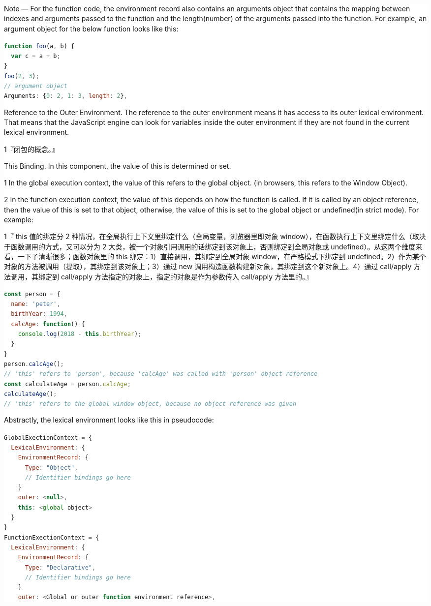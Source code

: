 Note — For the function code, the environment record also contains an arguments object that contains the mapping between indexes and arguments passed to the function and the length(number) of the arguments passed into the function. For example, an argument object for the below function looks like this:

```js
function foo(a, b) {
  var c = a + b;
}
foo(2, 3);
// argument object
Arguments: {0: 2, 1: 3, length: 2},
```

Reference to the Outer Environment. The reference to the outer environment means it has access to its outer lexical environment. That means that the JavaScript engine can look for variables inside the outer environment if they are not found in the current lexical environment.

1『闭包的概念。』

This Binding. In this component, the value of this is determined or set. 

1 In the global execution context, the value of this refers to the global object. (in browsers, this refers to the Window Object).

2 In the function execution context, the value of this depends on how the function is called. If it is called by an object reference, then the value of this is set to that object, otherwise, the value of this is set to the global object or undefined(in strict mode). For example:

1『 this 值的绑定分 2 种情况，在全局执行上下文里绑定什么（全局变量，浏览器里即对象 window），在函数执行上下文里绑定什么（取决于函数调用的方式，又可以分为 2 大类，被一个对象引用调用的话绑定到该对象上，否则绑定到全局对象或 undefined）。从这两个维度来看，一下子清晰很多；函数对象里的 this 绑定：1）直接调用，其绑定到全局对象 window，在严格模式下绑定到 undefined。2）作为某个对象的方法被调用（提取），其绑定到该对象上；3）通过 new 调用构造函数构建新对象，其绑定到这个新对象上。4）通过 call/apply 方法调用，其绑定到 call/apply 方法指定的对象上，指定的对象是作为参数传入 call/apply 方法里的。』

```js
const person = {
  name: 'peter',
  birthYear: 1994,
  calcAge: function() {
    console.log(2018 - this.birthYear);
  }
}
person.calcAge(); 
// 'this' refers to 'person', because 'calcAge' was called with 'person' object reference
const calculateAge = person.calcAge;
calculateAge();
// 'this' refers to the global window object, because no object reference was given
```

Abstractly, the lexical environment looks like this in pseudocode:

```js
GlobalExectionContext = {
  LexicalEnvironment: {
    EnvironmentRecord: {
      Type: "Object",
      // Identifier bindings go here
    }
    outer: <null>,
    this: <global object>
  }
}
FunctionExectionContext = {
  LexicalEnvironment: {
    EnvironmentRecord: {
      Type: "Declarative",
      // Identifier bindings go here
    }
    outer: <Global or outer function environment reference>,
```